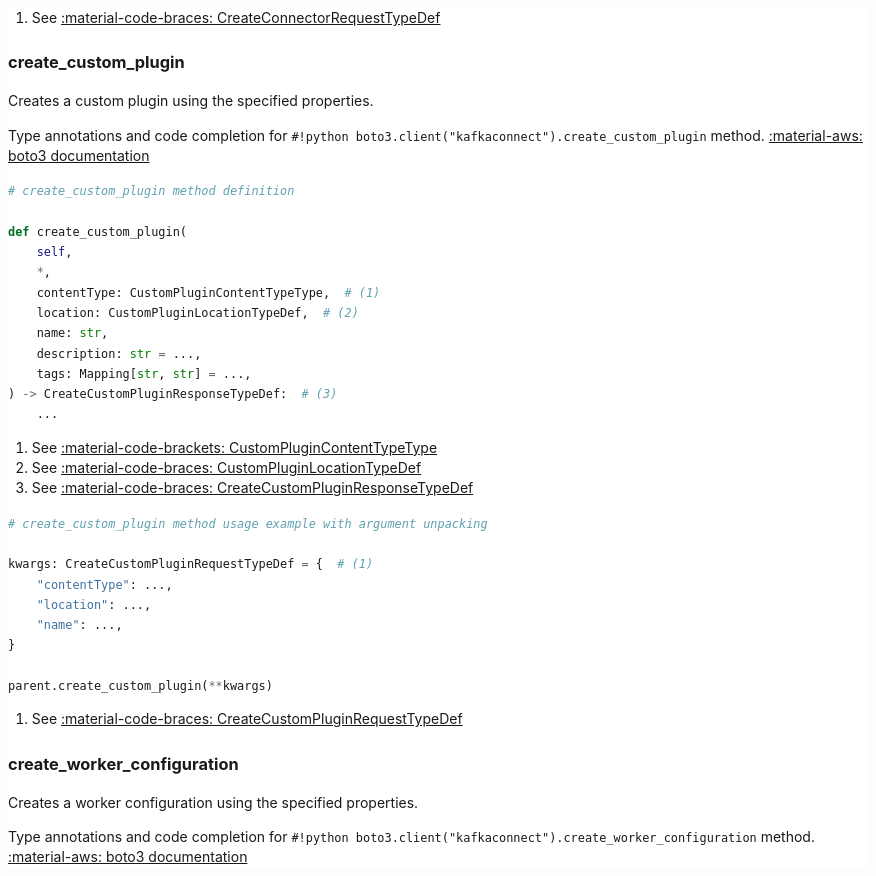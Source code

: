 1. See [:material-code-braces: CreateConnectorRequestTypeDef](./type_defs.md#createconnectorrequesttypedef)

### create\_custom\_plugin

Creates a custom plugin using the specified properties.

Type annotations and code completion for `#!python boto3.client("kafkaconnect").create_custom_plugin` method.
[:material-aws: boto3 documentation](https://boto3.amazonaws.com/v1/documentation/api/latest/reference/services/kafkaconnect/client/create_custom_plugin.html)

```python
# create_custom_plugin method definition

def create_custom_plugin(
    self,
    *,
    contentType: CustomPluginContentTypeType,  # (1)
    location: CustomPluginLocationTypeDef,  # (2)
    name: str,
    description: str = ...,
    tags: Mapping[str, str] = ...,
) -> CreateCustomPluginResponseTypeDef:  # (3)
    ...
```

1. See [:material-code-brackets: CustomPluginContentTypeType](./literals.md#customplugincontenttypetype)
2. See [:material-code-braces: CustomPluginLocationTypeDef](./type_defs.md#custompluginlocationtypedef)
3. See [:material-code-braces: CreateCustomPluginResponseTypeDef](./type_defs.md#createcustompluginresponsetypedef)


```python
# create_custom_plugin method usage example with argument unpacking

kwargs: CreateCustomPluginRequestTypeDef = {  # (1)
    "contentType": ...,
    "location": ...,
    "name": ...,
}

parent.create_custom_plugin(**kwargs)
```

1. See [:material-code-braces: CreateCustomPluginRequestTypeDef](./type_defs.md#createcustompluginrequesttypedef)

### create\_worker\_configuration

Creates a worker configuration using the specified properties.

Type annotations and code completion for `#!python boto3.client("kafkaconnect").create_worker_configuration` method.
[:material-aws: boto3 documentation](https://boto3.amazonaws.com/v1/documentation/api/latest/reference/services/kafkaconnect/client/create_worker_configuration.html)
